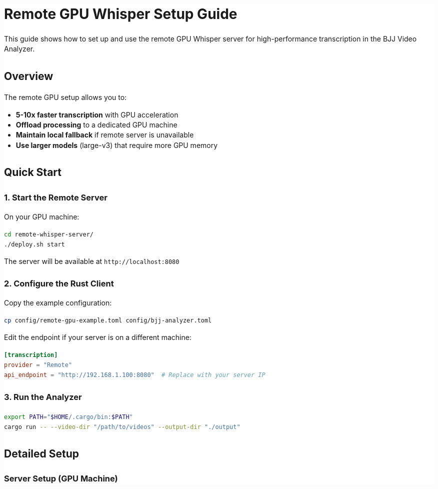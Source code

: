 # Remote GPU Whisper Setup Guide

This guide shows how to set up and use the remote GPU Whisper server for high-performance transcription in the BJJ Video Analyzer.

## Overview

The remote GPU setup allows you to:
- **5-10x faster transcription** with GPU acceleration
- **Offload processing** to a dedicated GPU machine
- **Maintain local fallback** if remote server is unavailable
- **Use larger models** (large-v3) that require more GPU memory

## Quick Start

### 1. Start the Remote Server

On your GPU machine:

```bash
cd remote-whisper-server/
./deploy.sh start
```

The server will be available at `http://localhost:8080`

### 2. Configure the Rust Client

Copy the example configuration:

```bash
cp config/remote-gpu-example.toml config/bjj-analyzer.toml
```

Edit the endpoint if your server is on a different machine:

```toml
[transcription]
provider = "Remote"
api_endpoint = "http://192.168.1.100:8080"  # Replace with your server IP
```

### 3. Run the Analyzer

```bash
export PATH="$HOME/.cargo/bin:$PATH"
cargo run -- --video-dir "/path/to/videos" --output-dir "./output"
```

## Detailed Setup

### Server Setup (GPU Machine)
